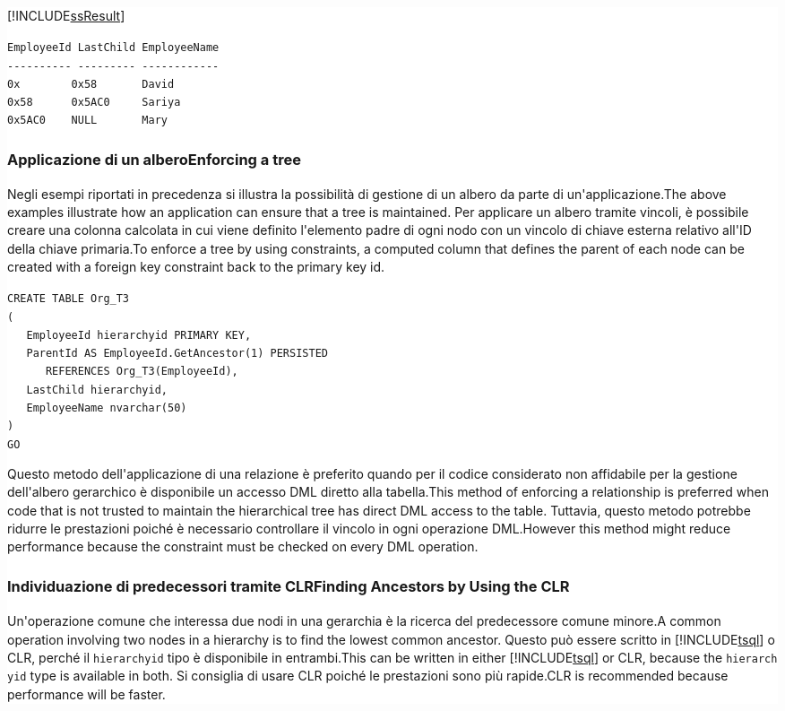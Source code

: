  [!INCLUDE[ssResult](../includes/ssresult-md.md)]  
  
```  
EmployeeId LastChild EmployeeName  
---------- --------- ------------  
0x        0x58       David  
0x58      0x5AC0     Sariya  
0x5AC0    NULL       Mary  
```  
  
  
###  <a name="enforcing-a-tree"></a><a name="BKMK_EnforcingTrees"></a> <span data-ttu-id="f9eaa-240">Applicazione di un albero</span><span class="sxs-lookup"><span data-stu-id="f9eaa-240">Enforcing a tree</span></span>  
 <span data-ttu-id="f9eaa-241">Negli esempi riportati in precedenza si illustra la possibilità di gestione di un albero da parte di un'applicazione.</span><span class="sxs-lookup"><span data-stu-id="f9eaa-241">The above examples illustrate how an application can ensure that a tree is maintained.</span></span> <span data-ttu-id="f9eaa-242">Per applicare un albero tramite vincoli, è possibile creare una colonna calcolata in cui viene definito l'elemento padre di ogni nodo con un vincolo di chiave esterna relativo all'ID della chiave primaria.</span><span class="sxs-lookup"><span data-stu-id="f9eaa-242">To enforce a tree by using constraints, a computed column that defines the parent of each node can be created with a foreign key constraint back to the primary key id.</span></span>  
  
```  
CREATE TABLE Org_T3  
(  
   EmployeeId hierarchyid PRIMARY KEY,  
   ParentId AS EmployeeId.GetAncestor(1) PERSISTED    
      REFERENCES Org_T3(EmployeeId),  
   LastChild hierarchyid,   
   EmployeeName nvarchar(50)  
)  
GO  
```  
  
 <span data-ttu-id="f9eaa-243">Questo metodo dell'applicazione di una relazione è preferito quando per il codice considerato non affidabile per la gestione dell'albero gerarchico è disponibile un accesso DML diretto alla tabella.</span><span class="sxs-lookup"><span data-stu-id="f9eaa-243">This method of enforcing a relationship is preferred when code that is not trusted to maintain the hierarchical tree has direct DML access to the table.</span></span> <span data-ttu-id="f9eaa-244">Tuttavia, questo metodo potrebbe ridurre le prestazioni poiché è necessario controllare il vincolo in ogni operazione DML.</span><span class="sxs-lookup"><span data-stu-id="f9eaa-244">However this method might reduce performance because the constraint must be checked on every DML operation.</span></span>  
  
  
###  <a name="finding-ancestors-by-using-the-clr"></a><a name="findclr"></a> <span data-ttu-id="f9eaa-245">Individuazione di predecessori tramite CLR</span><span class="sxs-lookup"><span data-stu-id="f9eaa-245">Finding Ancestors by Using the CLR</span></span>  
 <span data-ttu-id="f9eaa-246">Un'operazione comune che interessa due nodi in una gerarchia è la ricerca del predecessore comune minore.</span><span class="sxs-lookup"><span data-stu-id="f9eaa-246">A common operation involving two nodes in a hierarchy is to find the lowest common ancestor.</span></span> <span data-ttu-id="f9eaa-247">Questo può essere scritto in [!INCLUDE[tsql](../includes/tsql-md.md)] o CLR, perché il `hierarchyid` tipo è disponibile in entrambi.</span><span class="sxs-lookup"><span data-stu-id="f9eaa-247">This can be written in either [!INCLUDE[tsql](../includes/tsql-md.md)] or CLR, because the `hierarchyid` type is available in both.</span></span> <span data-ttu-id="f9eaa-248">Si consiglia di usare CLR poiché le prestazioni sono più rapide.</span><span class="sxs-lookup"><span data-stu-id="f9eaa-248">CLR is recommended because performance will be faster.</span></span>  
  